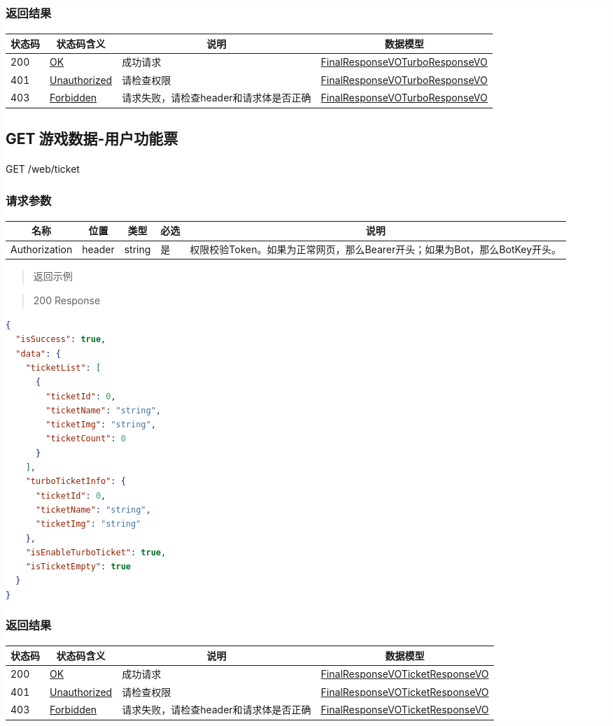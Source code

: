 ### 返回结果

|状态码|状态码含义|说明|数据模型|
|---|---|---|---|
|200|[OK](https://tools.ietf.org/html/rfc7231#section-6.3.1)|成功请求|[FinalResponseVOTurboResponseVO](#schemafinalresponsevoturboresponsevo)|
|401|[Unauthorized](https://tools.ietf.org/html/rfc7235#section-3.1)|请检查权限|[FinalResponseVOTurboResponseVO](#schemafinalresponsevoturboresponsevo)|
|403|[Forbidden](https://tools.ietf.org/html/rfc7231#section-6.5.3)|请求失败，请检查header和请求体是否正确|[FinalResponseVOTurboResponseVO](#schemafinalresponsevoturboresponsevo)|

<a id="opIdticketApi"></a>

## GET 游戏数据-用户功能票

GET /web/ticket

### 请求参数

|名称|位置|类型|必选|说明|
|---|---|---|---|---|
|Authorization|header|string| 是 |权限校验Token。如果为正常网页，那么Bearer开头；如果为Bot，那么BotKey开头。|

> 返回示例

> 200 Response

```json
{
  "isSuccess": true,
  "data": {
    "ticketList": [
      {
        "ticketId": 0,
        "ticketName": "string",
        "ticketImg": "string",
        "ticketCount": 0
      }
    ],
    "turboTicketInfo": {
      "ticketId": 0,
      "ticketName": "string",
      "ticketImg": "string"
    },
    "isEnableTurboTicket": true,
    "isTicketEmpty": true
  }
}
```

### 返回结果

|状态码|状态码含义|说明|数据模型|
|---|---|---|---|
|200|[OK](https://tools.ietf.org/html/rfc7231#section-6.3.1)|成功请求|[FinalResponseVOTicketResponseVO](#schemafinalresponsevoticketresponsevo)|
|401|[Unauthorized](https://tools.ietf.org/html/rfc7235#section-3.1)|请检查权限|[FinalResponseVOTicketResponseVO](#schemafinalresponsevoticketresponsevo)|
|403|[Forbidden](https://tools.ietf.org/html/rfc7231#section-6.5.3)|请求失败，请检查header和请求体是否正确|[FinalResponseVOTicketResponseVO](#schemafinalresponsevoticketresponsevo)|
